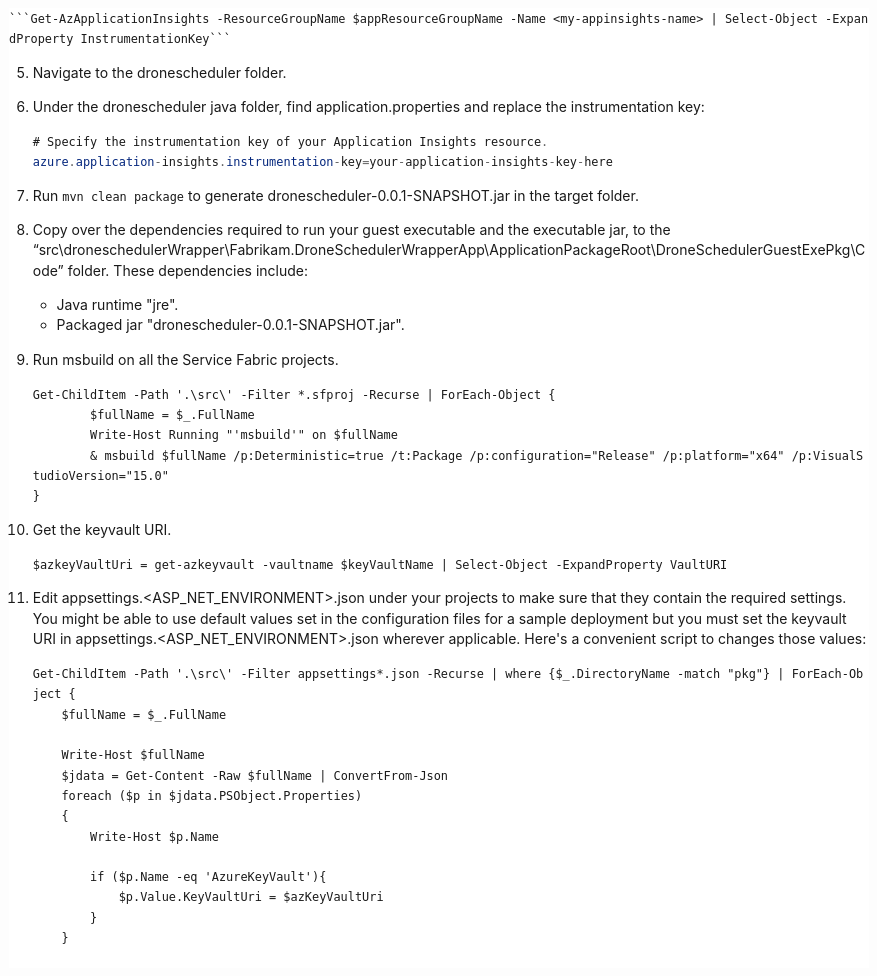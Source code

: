     ```Get-AzApplicationInsights -ResourceGroupName $appResourceGroupName -Name <my-appinsights-name> | Select-Object -ExpandProperty InstrumentationKey```

5. Navigate to the dronescheduler folder.
6. Under the dronescheduler java folder, find application.properties and replace the instrumentation key:

    ```java
    # Specify the instrumentation key of your Application Insights resource.
    azure.application-insights.instrumentation-key=your-application-insights-key-here
    ```

7. Run ```mvn clean package``` to generate dronescheduler-0.0.1-SNAPSHOT.jar in the target folder.
8. Copy over the dependencies required to run your guest executable and the executable jar, to the “src\droneschedulerWrapper\Fabrikam.DroneSchedulerWrapperApp\ApplicationPackageRoot\DroneSchedulerGuestExePkg\Code” folder. These dependencies include:
    - Java runtime "jre<version>".
    - Packaged jar "dronescheduler-0.0.1-SNAPSHOT.jar".  

9.  Run msbuild on all the Service Fabric projects.
   
    ```
    Get-ChildItem -Path '.\src\' -Filter *.sfproj -Recurse | ForEach-Object {
            $fullName = $_.FullName
            Write-Host Running "'msbuild'" on $fullName
            & msbuild $fullName /p:Deterministic=true /t:Package /p:configuration="Release" /p:platform="x64" /p:VisualStudioVersion="15.0"
    }   
    ```

10. Get the keyvault URI.

    ```
    $azkeyVaultUri = get-azkeyvault -vaultname $keyVaultName | Select-Object -ExpandProperty VaultURI
    ```

11. Edit appsettings.<ASP_NET_ENVIRONMENT>.json under your projects to make sure that they contain the required settings. You might be able to use default values set in the configuration files for a sample deployment but you must set the keyvault URI in appsettings.<ASP_NET_ENVIRONMENT>.json wherever applicable. Here's a convenient script to changes those values:

    ```
    Get-ChildItem -Path '.\src\' -Filter appsettings*.json -Recurse | where {$_.DirectoryName -match "pkg"} | ForEach-Object {
        $fullName = $_.FullName
        
        Write-Host $fullName
        $jdata = Get-Content -Raw $fullName | ConvertFrom-Json
        foreach ($p in $jdata.PSObject.Properties)
        {
            Write-Host $p.Name

            if ($p.Name -eq 'AzureKeyVault'){
                $p.Value.KeyVaultUri = $azKeyVaultUri
            }
        }
        